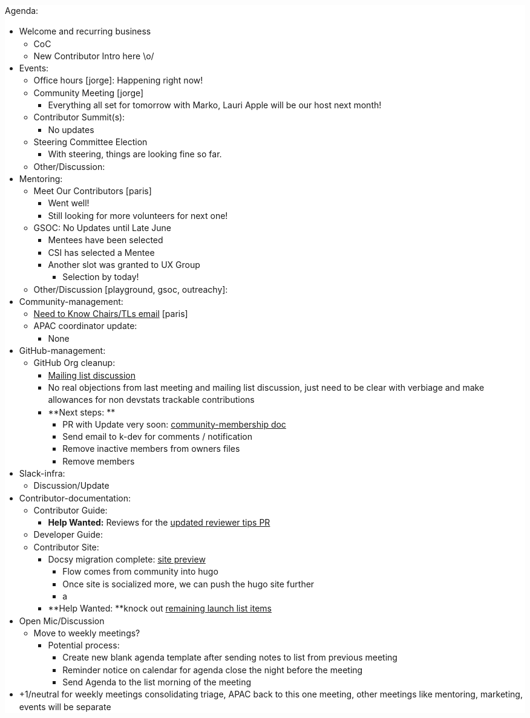 Agenda:



* Welcome and recurring business 
    * CoC
    * New Contributor Intro here \o/
* Events:
    * Office hours [jorge]: Happening right now! 
    * Community Meeting [jorge]
        * Everything all set for tomorrow with Marko, Lauri Apple will be our host next month! 
    * Contributor Summit(s):
        * No updates
    * Steering Committee Election
        * With steering, things are looking fine so far.
    * Other/Discussion: 
* Mentoring:
    * Meet Our Contributors [paris]
        * Went well!
        * Still looking for more volunteers for next one!
    * GSOC: No Updates until Late June
        * Mentees have been selected
        * CSI has selected a Mentee
        * Another slot was granted to UX Group
            * Selection by today!
    * Other/Discussion [playground, gsoc, outreachy]:
* Community-management:
    * [Need to Know Chairs/TLs email](https://docs.google.com/document/d/1ivmV-ouim7YcTnmv21m0pP6prmj-FFZxcRBuWbT706c/edit?usp=sharing) [paris]
    * APAC coordinator update:
        * None
* GitHub-management:
    * GitHub Org cleanup:
        * [Mailing list discussion](https://groups.google.com/d/msg/kubernetes-sig-contribex/4Q40cgYdnCU/QQn8u94UCAAJ)
        * No real objections from last meeting and mailing list discussion, just need to be clear with verbiage and make allowances for non devstats trackable contributions
        * **Next steps: **
            * PR with Update very soon: [community-membership doc](https://github.com/kubernetes/community/blob/master/community-membership.md) 
            * Send email to k-dev for comments / notification
            * Remove inactive members from owners files
            * Remove members
* Slack-infra:
    * Discussion/Update
* Contributor-documentation:
    * Contributor Guide:
        * **Help Wanted:** Reviews for the [updated reviewer tips PR](https://github.com/kubernetes/community/pull/4338)
    * Developer Guide:
    * Contributor Site:
        * Docsy migration complete: [site preview](https://kubernetes-contributor.netlify.app/)
            * Flow comes from community into hugo
            * Once site is socialized more, we can push the hugo site further
            * a
        * **Help Wanted: **knock out [remaining launch list items](https://github.com/kubernetes-sigs/contributor-site/issues/129)
* Open Mic/Discussion
    * Move to weekly meetings?
        * Potential process:
            * Create new blank agenda template after sending notes to list from previous meeting
            * Reminder notice on calendar for agenda close the night before the meeting
            * Send Agenda to the list morning of the meeting
* +1/neutral for weekly meetings consolidating triage, APAC back to this one meeting, other meetings like mentoring, marketing, events will be separate 